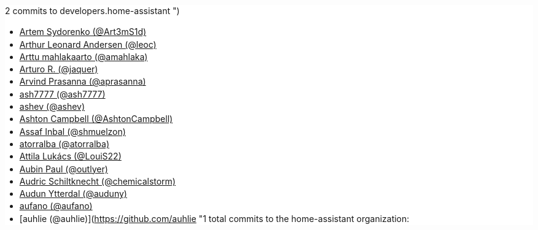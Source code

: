 2 commits to developers.home-assistant
")
- [Artem Sydorenko (@Art3mS1d)](https://github.com/Art3mS1d "1 total commits to the home-assistant organization:
1 commit to home-assistant.io
")
- [Arthur Leonard Andersen (@leoc)](https://github.com/leoc "9 total commits to the home-assistant organization:
9 commits to home-assistant
")
- [Arttu mahlakaarto (@amahlaka)](https://github.com/amahlaka "6 total commits to the home-assistant organization:
6 commits to home-assistant.io
")
- [Arturo R\. (@jaquer)](https://github.com/jaquer "1 total commits to the home-assistant organization:
1 commit to dehydrated
")
- [Arvind Prasanna (@aprasanna)](https://github.com/aprasanna "1 total commits to the home-assistant organization:
1 commit to home-assistant
")
- [ash7777 (@ash7777)](https://github.com/ash7777 "1 total commits to the home-assistant organization:
1 commit to open-zwave
")
- [ashev (@ashev)](https://github.com/ashev "2 total commits to the home-assistant organization:
2 commits to home-assistant.io
")
- [Ashton Campbell (@AshtonCampbell)](https://github.com/AshtonCampbell "5 total commits to the home-assistant organization:
5 commits to home-assistant.io
")
- [Assaf Inbal (@shmuelzon)](https://github.com/shmuelzon "12 total commits to the home-assistant organization:
9 commits to homebridge-homeassistant
3 commits to home-assistant
")
- [atorralba (@atorralba)](https://github.com/atorralba "2 total commits to the home-assistant organization:
2 commits to home-assistant.io
")
- [Attila Lukács (@LouiS22)](https://github.com/LouiS22 "27 total commits to the home-assistant organization:
27 commits to open-zwave
")
- [Aubin Paul (@outlyer)](https://github.com/outlyer "1 total commits to the home-assistant organization:
1 commit to home-assistant.io
")
- [Audric Schiltknecht (@chemicalstorm)](https://github.com/chemicalstorm "4 total commits to the home-assistant organization:
3 commits to home-assistant.io
1 commit to home-assistant
")
- [Audun Ytterdal (@auduny)](https://github.com/auduny "3 total commits to the home-assistant organization:
2 commits to home-assistant
1 commit to home-assistant.io
")
- [aufano (@aufano)](https://github.com/aufano "2 total commits to the home-assistant organization:
2 commits to home-assistant
")
- [auhlie (@auhlie)](https://github.com/auhlie "1 total commits to the home-assistant organization: